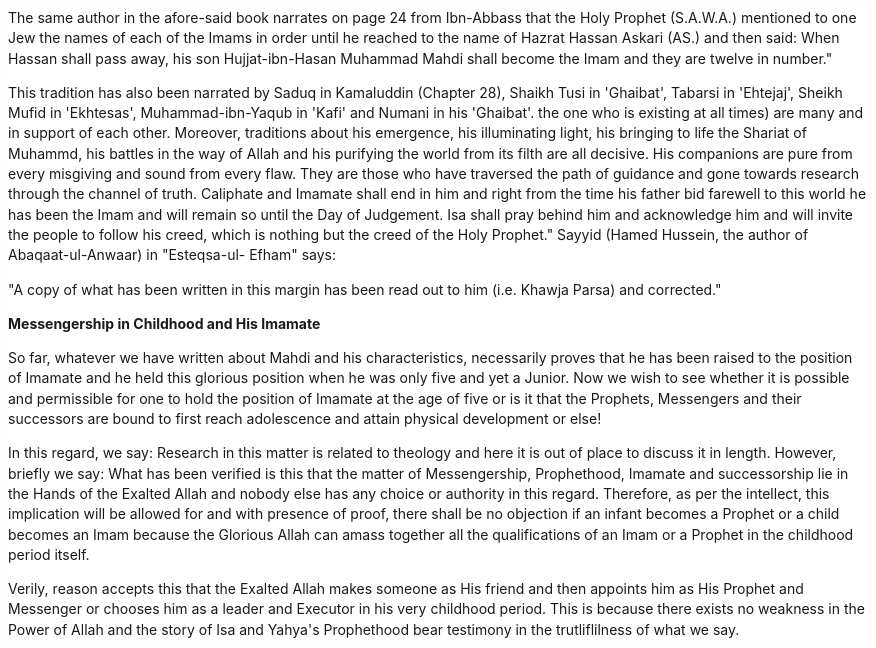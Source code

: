 The same author in the afore-said book narrates on page 24 from
Ibn-Abbass that the Holy Prophet (S.A.W.A.) mentioned to one Jew the
names of each of the Imams in order until he reached to the name of
Hazrat Hassan Askari (AS.) and then said: When Hassan shall pass away,
his son Hujjat-ibn-Hasan Muhammad Mahdi shall become the Imam and they
are twelve in number."

This tradition has also been narrated by Saduq in Kamaluddin (Chapter
28), Shaikh Tusi in 'Ghaibat', Tabarsi in 'Ehtejaj', Sheikh Mufid in
'Ekhtesas', Muhammad-ibn-Yaqub in 'Kafi' and Numani in his 'Ghaibat'.
the one who is existing at all times) are many and in support of each
other. Moreover, traditions about his emergence, his illuminating light,
his bringing to life the Shariat of Muhammd, his battles in the way of
Allah and his purifying the world from its filth are all decisive. His
companions are pure from every misgiving and sound from every flaw. They
are those who have traversed the path of guidance and gone towards
research through the channel of truth. Caliphate and Imamate shall end
in him and right from the time his father bid farewell to this world he
has been the Imam and will remain so until the Day of Judgement. Isa
shall pray behind him and acknowledge him and will invite the people to
follow his creed, which is nothing but the creed of the Holy Prophet."
Sayyid (Hamed Hussein, the author of Abaqaat-ul-Anwaar) in "Esteqsa-ul-
Efham" says:

"A copy of what has been written in this margin has been read out to
him (i.e. Khawja Parsa) and corrected."

**Messengership in Childhood and His Imamate**

So far, whatever we have written about Mahdi and his characteristics,
necessarily proves that he has been raised to the position of Imamate
and he held this glorious position when he was only five and yet a
Junior. Now we wish to see whether it is possible and permissible for
one to hold the position of Imamate at the age of five or is it that the
Prophets, Messengers and their successors are bound to first reach
adolescence and attain physical development or else!

In this regard, we say: Research in this matter is related to theology
and here it is out of place to discuss it in length. However, briefly we
say: What has been verified is this that the matter of Messengership,
Prophethood, Imamate and successorship lie in the Hands of the Exalted
Allah and nobody else has any choice or authority in this regard.
Therefore, as per the intellect, this implication will be allowed for
and with presence of proof, there shall be no objection if an infant
becomes a Prophet or a child becomes an Imam because the Glorious Allah
can amass together all the qualifications of an Imam or a Prophet in the
childhood period itself.

Verily, reason accepts this that the Exalted Allah makes someone as His
friend and then appoints him as His Prophet and Messenger or chooses him
as a leader and Executor in his very childhood period. This is because
there exists no weakness in the Power of Allah and the story of Isa and
Yahya's Prophethood bear testimony in the trutliflilness of what we
say.

